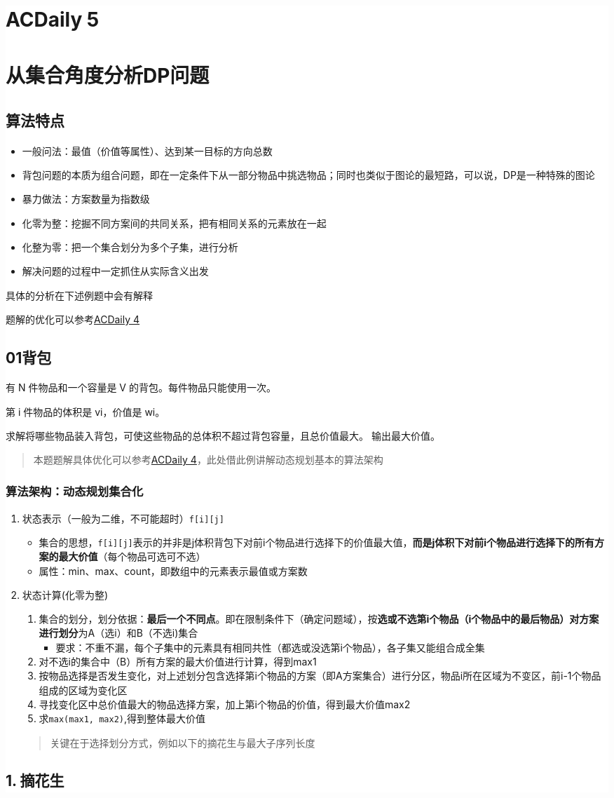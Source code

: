 # ACDaily 5




# 从集合角度分析DP问题

## 算法特点

- 一般问法：最值（价值等属性）、达到某一目标的方向总数
- 背包问题的本质为组合问题，即在一定条件下从一部分物品中挑选物品；同时也类似于图论的最短路，可以说，DP是一种特殊的图论
- 暴力做法：方案数量为指数级
- 化零为整：挖掘不同方案间的共同关系，把有相同关系的元素放在一起

- 化整为零：把一个集合划分为多个子集，进行分析

- 解决问题的过程中一定抓住从实际含义出发

具体的分析在下述例题中会有解释

题解的优化可以参考[ACDaily 4](https://www.waitingfor.cn/2022/03/04/ACDaily/ACDaily-4/)

## 01背包

有 N 件物品和一个容量是 V 的背包。每件物品只能使用一次。

第 i 件物品的体积是 vi，价值是 wi。

求解将哪些物品装入背包，可使这些物品的总体积不超过背包容量，且总价值最大。
输出最大价值。

> 本题题解具体优化可以参考[ACDaily 4](https://www.waitingfor.cn/2022/03/04/ACDaily/ACDaily-4/)，此处借此例讲解动态规划基本的算法架构

### 算法架构：动态规划集合化

1. 状态表示（一般为二维，不可能超时）`f[i][j]`

   + 集合的思想，`f[i][j]`表示的并非是j体积背包下对前i个物品进行选择下的价值最大值，**而是j体积下对前i个物品进行选择下的所有方案的最大价值**（每个物品可选可不选）
   + 属性：min、max、count，即数组中的元素表示最值或方案数

2. 状态计算(化零为整)

   1. 集合的划分，划分依据：**最后一个不同点**。即在限制条件下（确定问题域），按**选或不选第i个物品（i个物品中的最后物品）对方案进行划分**为A（选i）和B（不选i)集合
      + 要求：不重不漏，每个子集中的元素具有相同共性（都选或没选第i个物品），各子集又能组合成全集
   2. 对不选i的集合中（B）所有方案的最大价值进行计算，得到max1
   3. 按物品选择是否发生变化，对上述划分包含选择第i个物品的方案（即A方案集合）进行分区，物品i所在区域为不变区，前i-1个物品组成的区域为变化区
   4. 寻找变化区中总价值最大的物品选择方案，加上第i个物品的价值，得到最大价值max2
   5. 求`max(max1, max2)`,得到整体最大价值

   > 关键在于选择划分方式，例如以下的摘花生与最大子序列长度

## 1. 摘花生
